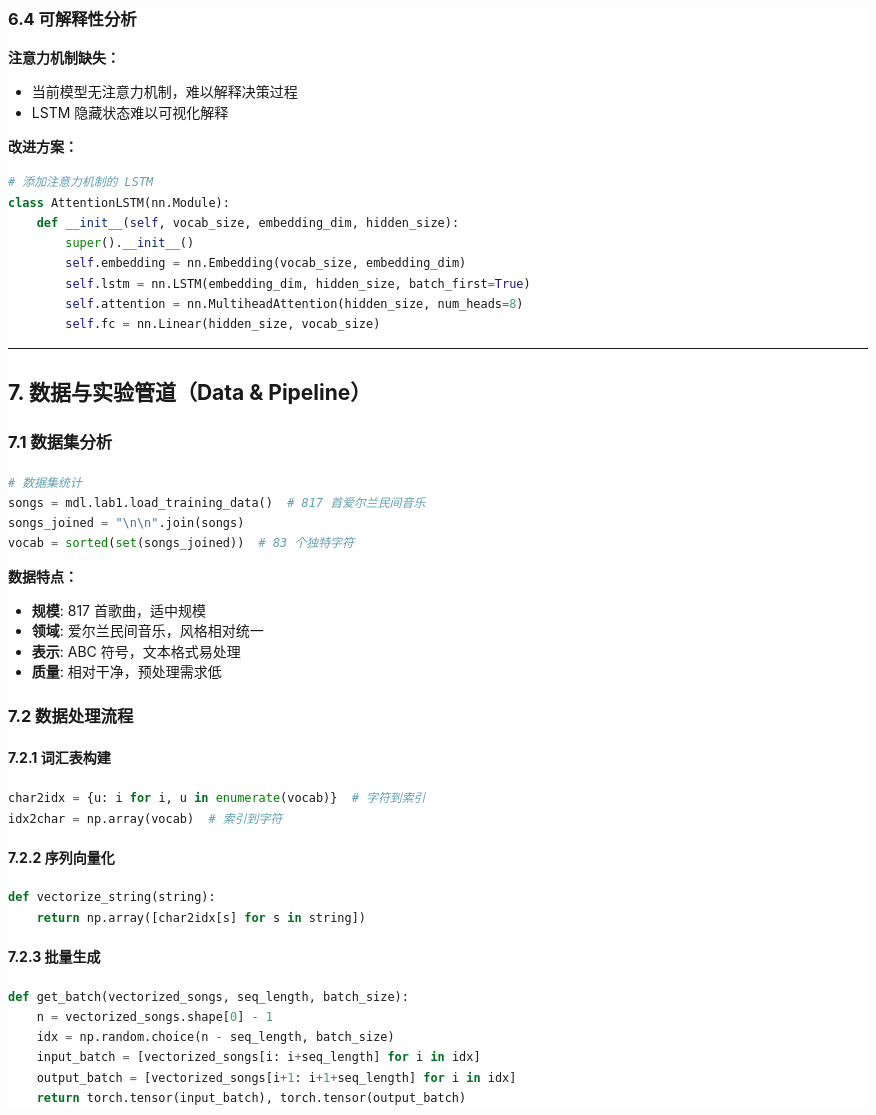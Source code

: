 ### 6.4 可解释性分析

**注意力机制缺失：**
- 当前模型无注意力机制，难以解释决策过程
- LSTM 隐藏状态难以可视化解释

**改进方案：**
```python
# 添加注意力机制的 LSTM
class AttentionLSTM(nn.Module):
    def __init__(self, vocab_size, embedding_dim, hidden_size):
        super().__init__()
        self.embedding = nn.Embedding(vocab_size, embedding_dim)
        self.lstm = nn.LSTM(embedding_dim, hidden_size, batch_first=True)
        self.attention = nn.MultiheadAttention(hidden_size, num_heads=8)
        self.fc = nn.Linear(hidden_size, vocab_size)
```

---

## 7. 数据与实验管道（Data & Pipeline）

### 7.1 数据集分析
```python
# 数据集统计
songs = mdl.lab1.load_training_data()  # 817 首爱尔兰民间音乐
songs_joined = "\n\n".join(songs)
vocab = sorted(set(songs_joined))  # 83 个独特字符
```

**数据特点：**
- **规模**: 817 首歌曲，适中规模
- **领域**: 爱尔兰民间音乐，风格相对统一
- **表示**: ABC 符号，文本格式易处理
- **质量**: 相对干净，预处理需求低

### 7.2 数据处理流程

#### 7.2.1 词汇表构建
```python
char2idx = {u: i for i, u in enumerate(vocab)}  # 字符到索引
idx2char = np.array(vocab)  # 索引到字符
```

#### 7.2.2 序列向量化
```python
def vectorize_string(string):
    return np.array([char2idx[s] for s in string])
```

#### 7.2.3 批量生成
```python
def get_batch(vectorized_songs, seq_length, batch_size):
    n = vectorized_songs.shape[0] - 1
    idx = np.random.choice(n - seq_length, batch_size)
    input_batch = [vectorized_songs[i: i+seq_length] for i in idx]
    output_batch = [vectorized_songs[i+1: i+1+seq_length] for i in idx]
    return torch.tensor(input_batch), torch.tensor(output_batch)
```
